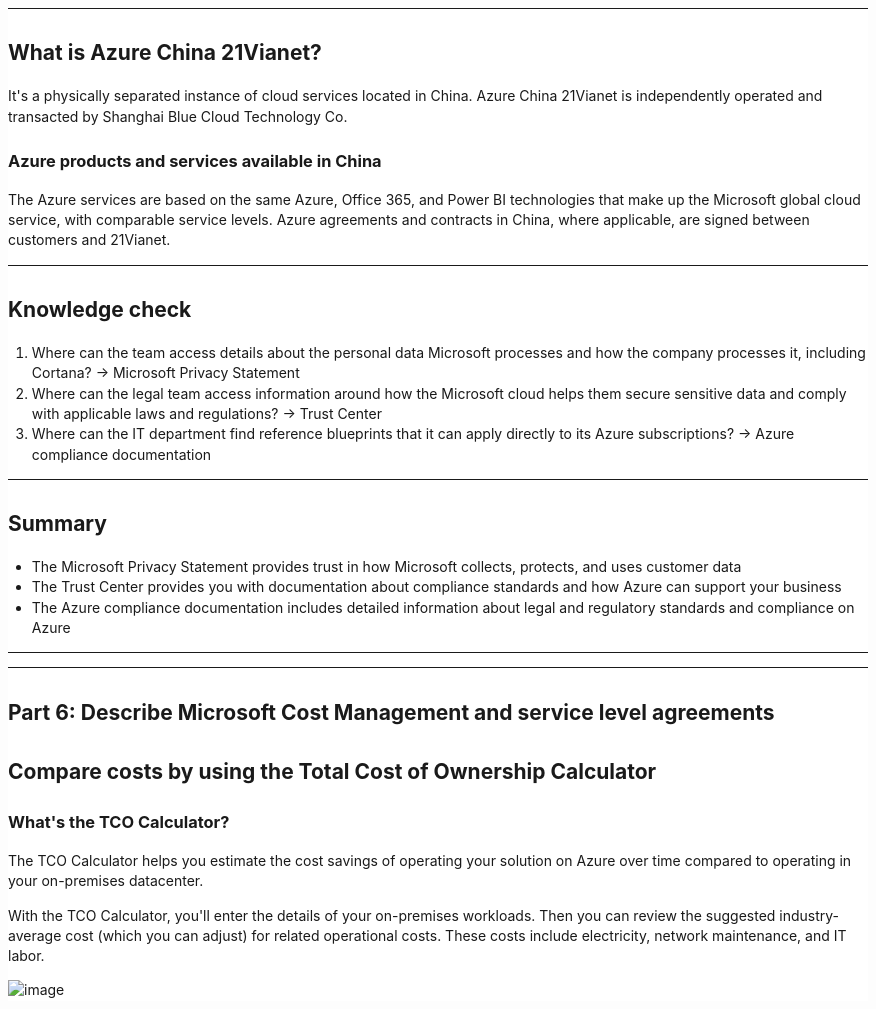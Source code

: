 <hr>

## What is Azure China 21Vianet?

It's a physically separated instance of cloud services located in China. Azure China 21Vianet is independently operated and transacted by Shanghai Blue Cloud Technology Co.

### Azure products and services available in China
The Azure services are based on the same Azure, Office 365, and Power BI technologies that make up the Microsoft global cloud service, with comparable service levels. Azure agreements and contracts in China, where applicable, are signed between customers and 21Vianet.

<hr>

## Knowledge check
1. Where can the team access details about the personal data Microsoft processes and how the company processes it, including Cortana? -> Microsoft Privacy Statement
2. Where can the legal team access information around how the Microsoft cloud helps them secure sensitive data and comply with applicable laws and regulations? -> Trust Center
3. Where can the IT department find reference blueprints that it can apply directly to its Azure subscriptions? -> Azure compliance documentation

<hr>

## Summary
- The Microsoft Privacy Statement provides trust in how Microsoft collects, protects, and uses customer data
- The Trust Center provides you with documentation about compliance standards and how Azure can support your business
- The Azure compliance documentation includes detailed information about legal and regulatory standards and compliance on Azure

<hr>
<hr>

## Part 6: Describe Microsoft Cost Management and service level agreements

## Compare costs by using the Total Cost of Ownership Calculator

### What's the TCO Calculator?
The TCO Calculator helps you estimate the cost savings of operating your solution on Azure over time compared to operating in your on-premises datacenter.

With the TCO Calculator, you'll enter the details of your on-premises workloads. Then you can review the suggested industry-average cost (which you can adjust) for related operational costs. These costs include electricity, network maintenance, and IT labor. 

<img width="517" alt="image" src="https://docs.microsoft.com/en-us/learn/azure-fundamentals/plan-manage-azure-costs/media/2-tco-report-bar-graphs.png">
